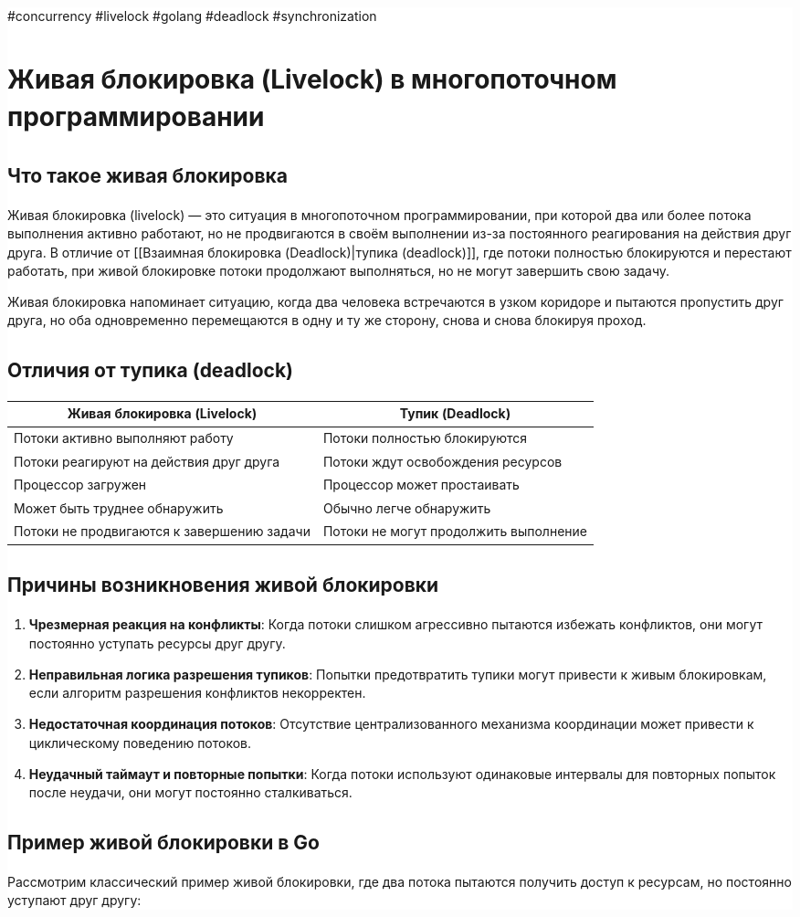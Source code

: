 #concurrency #livelock #golang #deadlock #synchronization

# Живая блокировка (Livelock) в многопоточном программировании

```table-of-contents
```

## Что такое живая блокировка

Живая блокировка (livelock) — это ситуация в многопоточном программировании, при которой два или более потока выполнения активно работают, но не продвигаются в своём выполнении из-за постоянного реагирования на действия друг друга. В отличие от [[Взаимная блокировка (Deadlock)|тупика (deadlock)]], где потоки полностью блокируются и перестают работать, при живой блокировке потоки продолжают выполняться, но не могут завершить свою задачу.

Живая блокировка напоминает ситуацию, когда два человека встречаются в узком коридоре и пытаются пропустить друг друга, но оба одновременно перемещаются в одну и ту же сторону, снова и снова блокируя проход.

## Отличия от тупика (deadlock)

| Живая блокировка (Livelock) | Тупик (Deadlock) |
|---------------------------|-----------------|
| Потоки активно выполняют работу | Потоки полностью блокируются |
| Потоки реагируют на действия друг друга | Потоки ждут освобождения ресурсов |
| Процессор загружен | Процессор может простаивать |
| Может быть труднее обнаружить | Обычно легче обнаружить |
| Потоки не продвигаются к завершению задачи | Потоки не могут продолжить выполнение |

## Причины возникновения живой блокировки

1. **Чрезмерная реакция на конфликты**: Когда потоки слишком агрессивно пытаются избежать конфликтов, они могут постоянно уступать ресурсы друг другу.

2. **Неправильная логика разрешения тупиков**: Попытки предотвратить тупики могут привести к живым блокировкам, если алгоритм разрешения конфликтов некорректен.

3. **Недостаточная координация потоков**: Отсутствие централизованного механизма координации может привести к циклическому поведению потоков.

4. **Неудачный таймаут и повторные попытки**: Когда потоки используют одинаковые интервалы для повторных попыток после неудачи, они могут постоянно сталкиваться.

## Пример живой блокировки в Go

Рассмотрим классический пример живой блокировки, где два потока пытаются получить доступ к ресурсам, но постоянно уступают друг другу:
